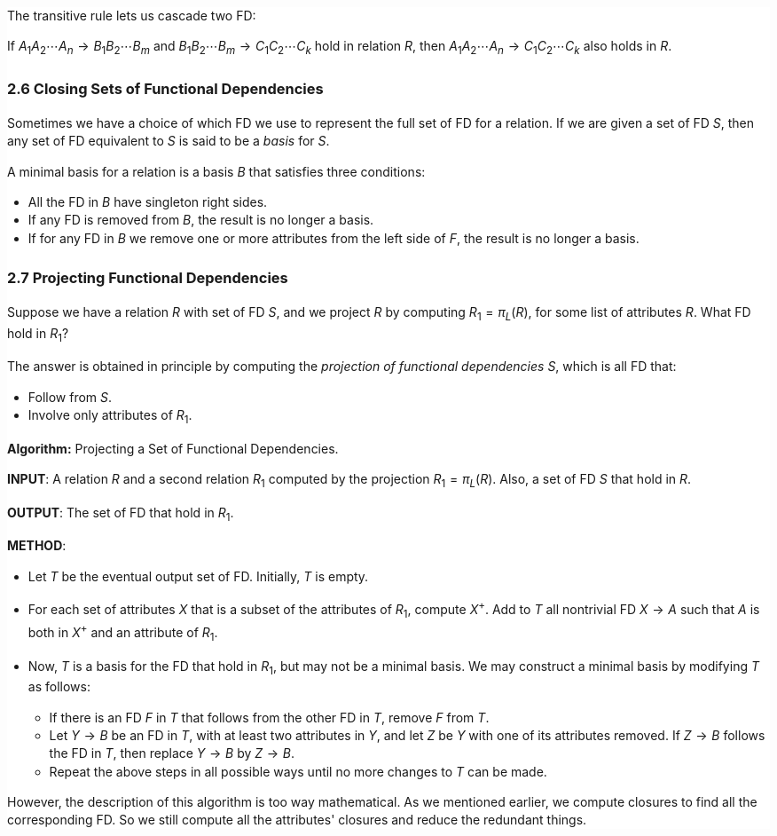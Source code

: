 The transitive rule lets us cascade two FD:

If $A_{1}A_{2} \cdots A_{n} \to B_{1}B_{2} \cdots B_{m}$ and $B_{1}B_{2} \cdots
B_{m} \to C_{1}C_{2} \cdots C_{k}$ hold in relation $R$, then
$A_{1}A_{2} \cdots A_{n} \to C_{1}C_{2} \cdots C_{k}$ also holds in $R$.

### 2.6 Closing Sets of Functional Dependencies

Sometimes we have a choice of which FD we use to represent the full set of FD
for a relation. If we are given a set of FD $S$, then any set of FD equivalent to
$S$ is said to be a *basis* for $S$.

A minimal basis for a relation is a basis $B$ that satisfies three conditions:

+ All the FD in $B$ have singleton right sides.
+ If any FD is removed from $B$, the result is no longer a basis.
+ If for any FD in $B$ we remove one or more attributes from the left side of $F$,
the result is no longer a basis.

### 2.7 Projecting Functional Dependencies

Suppose we have a relation $R$ with set of FD $S$, and we project $R$ by computing
$R_{1} = \pi_{L}(R)$, for some list of attributes $R$. What FD hold in $R_{1}$?

The answer is obtained in principle by computing the *projection of functional dependencies*
$S$, which is all FD that:

+ Follow from $S$.
+ Involve only attributes of $R_{1}$.

**Algorithm:** Projecting a Set of Functional Dependencies.

**INPUT**: A relation $R$ and a second relation $R_{1}$ computed by the projection
$R_{1} = \pi_{L}(R)$. Also, a set of FD $S$ that hold in $R$.

**OUTPUT**: The set of FD that hold in $R_{1}$.

**METHOD**:

+ Let $T$ be the eventual output set of FD. Initially, $T$ is empty.
+ For each set of attributes $X$ that is a subset of the attributes of $R_{1}$,
compute $X^{+}$. Add to $T$ all nontrivial FD $X \to A$ such that $A$ is both in
$X^{+}$ and an attribute of $R_{1}$.
+ Now, $T$ is a basis for the FD that hold in $R_{1}$, but may not be a minimal
  basis. We may construct a minimal basis by modifying $T$ as follows:

  + If there is an FD $F$ in $T$ that follows from the other FD in $T$, remove
  $F$ from $T$.
  + Let $Y \to B$ be an FD in $T$, with at least two attributes in $Y$, and let
  $Z$ be $Y$ with one of its attributes removed. If $Z \to B$ follows the FD in
  $T$, then replace $Y \to B$ by $Z \to B$.
  + Repeat the above steps in all possible ways until no more changes to $T$ can
  be made.

However, the description of this algorithm is too way mathematical. As we mentioned
earlier, we compute closures to find all the corresponding FD. So we still compute
all the attributes' closures and reduce the redundant things.

